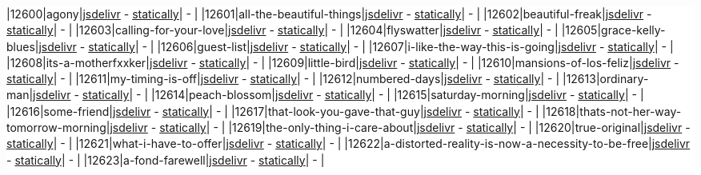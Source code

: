 |12600|agony|[jsdelivr](https://cdn.jsdelivr.net/gh/dbchord/c5-1-3/10001-15000/12501-13000/agony.webp) - [statically](https://cdn.statically.io/gh/dbchord/c5-1-3/i/10001-15000/12501-13000/agony.webp)| - |
|12601|all-the-beautiful-things|[jsdelivr](https://cdn.jsdelivr.net/gh/dbchord/c5-1-3/10001-15000/12501-13000/all-the-beautiful-things.webp) - [statically](https://cdn.statically.io/gh/dbchord/c5-1-3/i/10001-15000/12501-13000/all-the-beautiful-things.webp)| - |
|12602|beautiful-freak|[jsdelivr](https://cdn.jsdelivr.net/gh/dbchord/c5-1-3/10001-15000/12501-13000/beautiful-freak.webp) - [statically](https://cdn.statically.io/gh/dbchord/c5-1-3/i/10001-15000/12501-13000/beautiful-freak.webp)| - |
|12603|calling-for-your-love|[jsdelivr](https://cdn.jsdelivr.net/gh/dbchord/c5-1-3/10001-15000/12501-13000/calling-for-your-love.webp) - [statically](https://cdn.statically.io/gh/dbchord/c5-1-3/i/10001-15000/12501-13000/calling-for-your-love.webp)| - |
|12604|flyswatter|[jsdelivr](https://cdn.jsdelivr.net/gh/dbchord/c5-1-3/10001-15000/12501-13000/flyswatter.webp) - [statically](https://cdn.statically.io/gh/dbchord/c5-1-3/i/10001-15000/12501-13000/flyswatter.webp)| - |
|12605|grace-kelly-blues|[jsdelivr](https://cdn.jsdelivr.net/gh/dbchord/c5-1-3/10001-15000/12501-13000/grace-kelly-blues.webp) - [statically](https://cdn.statically.io/gh/dbchord/c5-1-3/i/10001-15000/12501-13000/grace-kelly-blues.webp)| - |
|12606|guest-list|[jsdelivr](https://cdn.jsdelivr.net/gh/dbchord/c5-1-3/10001-15000/12501-13000/guest-list.webp) - [statically](https://cdn.statically.io/gh/dbchord/c5-1-3/i/10001-15000/12501-13000/guest-list.webp)| - |
|12607|i-like-the-way-this-is-going|[jsdelivr](https://cdn.jsdelivr.net/gh/dbchord/c5-1-3/10001-15000/12501-13000/i-like-the-way-this-is-going.webp) - [statically](https://cdn.statically.io/gh/dbchord/c5-1-3/i/10001-15000/12501-13000/i-like-the-way-this-is-going.webp)| - |
|12608|its-a-motherfxxker|[jsdelivr](https://cdn.jsdelivr.net/gh/dbchord/c5-1-3/10001-15000/12501-13000/its-a-motherfxxker.webp) - [statically](https://cdn.statically.io/gh/dbchord/c5-1-3/i/10001-15000/12501-13000/its-a-motherfxxker.webp)| - |
|12609|little-bird|[jsdelivr](https://cdn.jsdelivr.net/gh/dbchord/c5-1-3/10001-15000/12501-13000/little-bird.webp) - [statically](https://cdn.statically.io/gh/dbchord/c5-1-3/i/10001-15000/12501-13000/little-bird.webp)| - |
|12610|mansions-of-los-feliz|[jsdelivr](https://cdn.jsdelivr.net/gh/dbchord/c5-1-3/10001-15000/12501-13000/mansions-of-los-feliz.webp) - [statically](https://cdn.statically.io/gh/dbchord/c5-1-3/i/10001-15000/12501-13000/mansions-of-los-feliz.webp)| - |
|12611|my-timing-is-off|[jsdelivr](https://cdn.jsdelivr.net/gh/dbchord/c5-1-3/10001-15000/12501-13000/my-timing-is-off.webp) - [statically](https://cdn.statically.io/gh/dbchord/c5-1-3/i/10001-15000/12501-13000/my-timing-is-off.webp)| - |
|12612|numbered-days|[jsdelivr](https://cdn.jsdelivr.net/gh/dbchord/c5-1-3/10001-15000/12501-13000/numbered-days.webp) - [statically](https://cdn.statically.io/gh/dbchord/c5-1-3/i/10001-15000/12501-13000/numbered-days.webp)| - |
|12613|ordinary-man|[jsdelivr](https://cdn.jsdelivr.net/gh/dbchord/c5-1-3/10001-15000/12501-13000/ordinary-man.webp) - [statically](https://cdn.statically.io/gh/dbchord/c5-1-3/i/10001-15000/12501-13000/ordinary-man.webp)| - |
|12614|peach-blossom|[jsdelivr](https://cdn.jsdelivr.net/gh/dbchord/c5-1-3/10001-15000/12501-13000/peach-blossom.webp) - [statically](https://cdn.statically.io/gh/dbchord/c5-1-3/i/10001-15000/12501-13000/peach-blossom.webp)| - |
|12615|saturday-morning|[jsdelivr](https://cdn.jsdelivr.net/gh/dbchord/c5-1-3/10001-15000/12501-13000/saturday-morning.webp) - [statically](https://cdn.statically.io/gh/dbchord/c5-1-3/i/10001-15000/12501-13000/saturday-morning.webp)| - |
|12616|some-friend|[jsdelivr](https://cdn.jsdelivr.net/gh/dbchord/c5-1-3/10001-15000/12501-13000/some-friend.webp) - [statically](https://cdn.statically.io/gh/dbchord/c5-1-3/i/10001-15000/12501-13000/some-friend.webp)| - |
|12617|that-look-you-gave-that-guy|[jsdelivr](https://cdn.jsdelivr.net/gh/dbchord/c5-1-3/10001-15000/12501-13000/that-look-you-gave-that-guy.webp) - [statically](https://cdn.statically.io/gh/dbchord/c5-1-3/i/10001-15000/12501-13000/that-look-you-gave-that-guy.webp)| - |
|12618|thats-not-her-way-tomorrow-morning|[jsdelivr](https://cdn.jsdelivr.net/gh/dbchord/c5-1-3/10001-15000/12501-13000/thats-not-her-way-tomorrow-morning.webp) - [statically](https://cdn.statically.io/gh/dbchord/c5-1-3/i/10001-15000/12501-13000/thats-not-her-way-tomorrow-morning.webp)| - |
|12619|the-only-thing-i-care-about|[jsdelivr](https://cdn.jsdelivr.net/gh/dbchord/c5-1-3/10001-15000/12501-13000/the-only-thing-i-care-about.webp) - [statically](https://cdn.statically.io/gh/dbchord/c5-1-3/i/10001-15000/12501-13000/the-only-thing-i-care-about.webp)| - |
|12620|true-original|[jsdelivr](https://cdn.jsdelivr.net/gh/dbchord/c5-1-3/10001-15000/12501-13000/true-original.webp) - [statically](https://cdn.statically.io/gh/dbchord/c5-1-3/i/10001-15000/12501-13000/true-original.webp)| - |
|12621|what-i-have-to-offer|[jsdelivr](https://cdn.jsdelivr.net/gh/dbchord/c5-1-3/10001-15000/12501-13000/what-i-have-to-offer.webp) - [statically](https://cdn.statically.io/gh/dbchord/c5-1-3/i/10001-15000/12501-13000/what-i-have-to-offer.webp)| - |
|12622|a-distorted-reality-is-now-a-necessity-to-be-free|[jsdelivr](https://cdn.jsdelivr.net/gh/dbchord/c5-1-3/10001-15000/12501-13000/a-distorted-reality-is-now-a-necessity-to-be-free.webp) - [statically](https://cdn.statically.io/gh/dbchord/c5-1-3/i/10001-15000/12501-13000/a-distorted-reality-is-now-a-necessity-to-be-free.webp)| - |
|12623|a-fond-farewell|[jsdelivr](https://cdn.jsdelivr.net/gh/dbchord/c5-1-3/10001-15000/12501-13000/a-fond-farewell.webp) - [statically](https://cdn.statically.io/gh/dbchord/c5-1-3/i/10001-15000/12501-13000/a-fond-farewell.webp)| - |